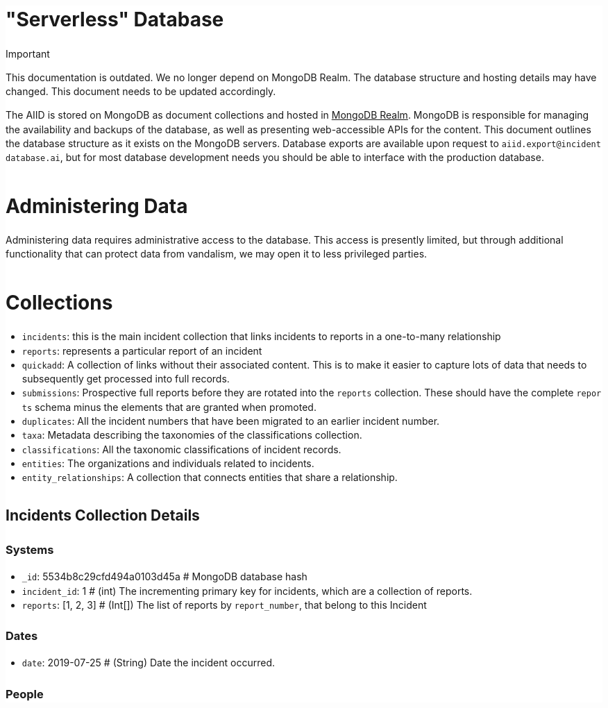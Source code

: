 # "Serverless" Database

> [!IMPORTANT]  
> This documentation is outdated. We no longer depend on MongoDB Realm. The database structure and hosting details may have changed. This document needs to be updated accordingly.

The AIID is stored on MongoDB as document collections and hosted in [MongoDB Realm](https://www.mongodb.com/realm). MongoDB is responsible for managing the availability and backups of the database, as well as presenting web-accessible APIs for the content. This document outlines the database structure as it exists on the MongoDB servers. Database exports are available upon request to `aiid.export@incidentdatabase.ai`, but for most database development needs you should be able to interface with the production database.

# Administering Data

Administering data requires administrative access to the database. This access is presently limited, but through additional functionality that can protect data from vandalism, we may open it to less privileged parties.

# Collections

* `incidents`: this is the main incident collection that links incidents to  reports in a one-to-many relationship
* `reports`: represents a particular report of an incident
* `quickadd`: A collection of links without their associated content. This is to make it easier to capture lots of data that needs to subsequently get processed into full records.
* `submissions`: Prospective full reports before they are rotated into the `reports` collection. These should have the complete `reports` schema minus the elements that are granted when promoted.
* `duplicates`: All the incident numbers that have been migrated to an earlier incident number.
* `taxa`: Metadata describing the taxonomies of the classifications collection.
* `classifications`: All the taxonomic classifications of incident records.
* `entities`: The organizations and individuals related to incidents.
* `entity_relationships`: A collection that connects entities that share a relationship.


## Incidents Collection Details

### Systems

* `_id`: 5534b8c29cfd494a0103d45a # MongoDB database hash
* `incident_id`: 1 # (int) The incrementing primary key for incidents, which are a collection of reports.
* `reports`: [1, 2, 3] # (Int[]) The list of reports by `report_number`, that belong to this Incident

### Dates

* `date`: 2019-07-25 # (String) Date the incident occurred.

### People
